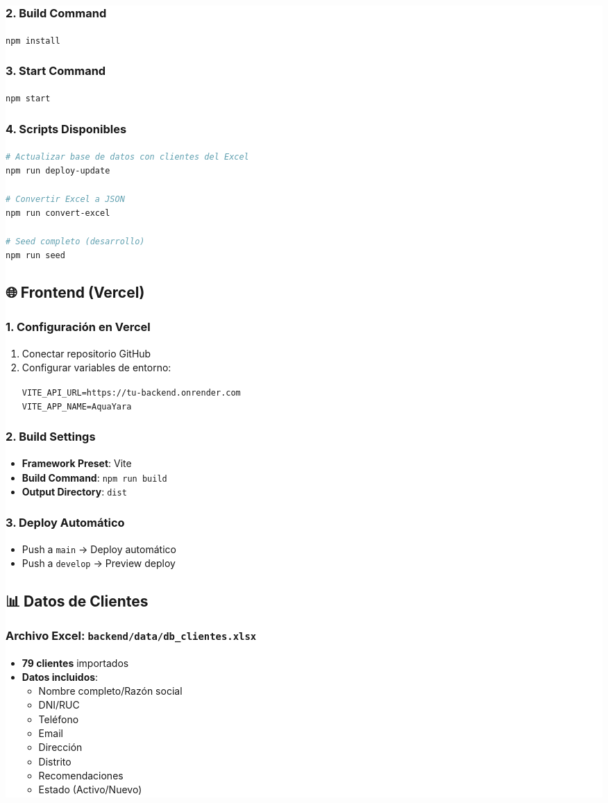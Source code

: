 ### 2. Build Command
```bash
npm install
```

### 3. Start Command
```bash
npm start
```

### 4. Scripts Disponibles
```bash
# Actualizar base de datos con clientes del Excel
npm run deploy-update

# Convertir Excel a JSON
npm run convert-excel

# Seed completo (desarrollo)
npm run seed
```

## 🌐 Frontend (Vercel)

### 1. Configuración en Vercel
1. Conectar repositorio GitHub
2. Configurar variables de entorno:
   ```env
   VITE_API_URL=https://tu-backend.onrender.com
   VITE_APP_NAME=AquaYara
   ```

### 2. Build Settings
- **Framework Preset**: Vite
- **Build Command**: `npm run build`
- **Output Directory**: `dist`

### 3. Deploy Automático
- Push a `main` → Deploy automático
- Push a `develop` → Preview deploy

## 📊 Datos de Clientes

### Archivo Excel: `backend/data/db_clientes.xlsx`
- **79 clientes** importados
- **Datos incluidos**:
  - Nombre completo/Razón social
  - DNI/RUC
  - Teléfono
  - Email
  - Dirección
  - Distrito
  - Recomendaciones
  - Estado (Activo/Nuevo)
